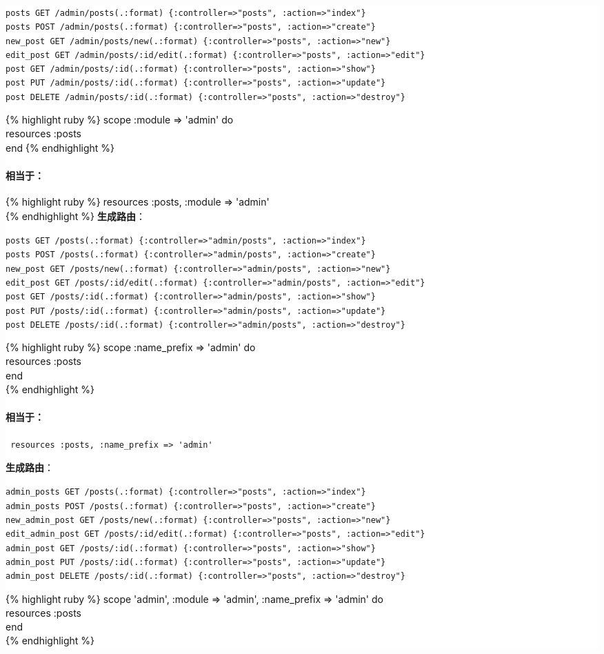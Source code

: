     posts GET /admin/posts(.:format) {:controller=>"posts", :action=>"index"}
    posts POST /admin/posts(.:format) {:controller=>"posts", :action=>"create"}
    new_post GET /admin/posts/new(.:format) {:controller=>"posts", :action=>"new"}
    edit_post GET /admin/posts/:id/edit(.:format) {:controller=>"posts", :action=>"edit"}
    post GET /admin/posts/:id(.:format) {:controller=>"posts", :action=>"show"}
    post PUT /admin/posts/:id(.:format) {:controller=>"posts", :action=>"update"}
    post DELETE /admin/posts/:id(.:format) {:controller=>"posts", :action=>"destroy"}

{% highlight ruby %}
scope :module => 'admin' do  
  resources :posts  
end 
{% endhighlight %}

#### 相当于： 

{% highlight ruby %}
resources :posts, :module => 'admin'  
{% endhighlight %}
**生成路由**：

    posts GET /posts(.:format) {:controller=>"admin/posts", :action=>"index"}
    posts POST /posts(.:format) {:controller=>"admin/posts", :action=>"create"}
    new_post GET /posts/new(.:format) {:controller=>"admin/posts", :action=>"new"}
    edit_post GET /posts/:id/edit(.:format) {:controller=>"admin/posts", :action=>"edit"}
    post GET /posts/:id(.:format) {:controller=>"admin/posts", :action=>"show"}
    post PUT /posts/:id(.:format) {:controller=>"admin/posts", :action=>"update"}
    post DELETE /posts/:id(.:format) {:controller=>"admin/posts", :action=>"destroy"}

{% highlight ruby %}
scope :name_prefix => 'admin' do  
  resources :posts  
end  
{% endhighlight %}

#### 相当于：

	 resources :posts, :name_prefix => 'admin'  

**生成路由**：

    admin_posts GET /posts(.:format) {:controller=>"posts", :action=>"index"}
    admin_posts POST /posts(.:format) {:controller=>"posts", :action=>"create"}
    new_admin_post GET /posts/new(.:format) {:controller=>"posts", :action=>"new"}
    edit_admin_post GET /posts/:id/edit(.:format) {:controller=>"posts", :action=>"edit"}
    admin_post GET /posts/:id(.:format) {:controller=>"posts", :action=>"show"}
    admin_post PUT /posts/:id(.:format) {:controller=>"posts", :action=>"update"}
    admin_post DELETE /posts/:id(.:format) {:controller=>"posts", :action=>"destroy"}

{% highlight ruby %}
scope 'admin', :module => 'admin', :name_prefix => 'admin' do  
  resources :posts  
end  
{% endhighlight %}

